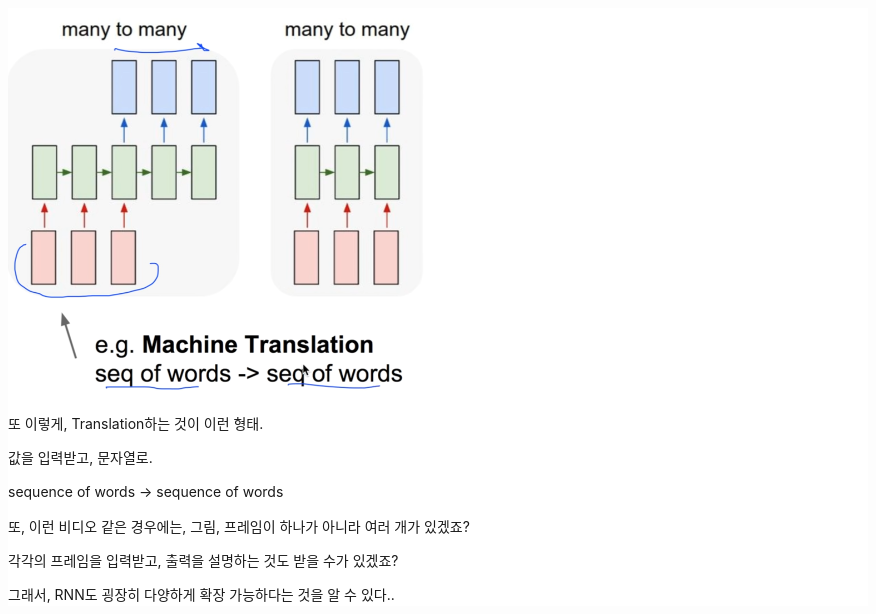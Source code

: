 <img src="41-24.PNG" alt="41-24" style="zoom:50%;" />

또 이렇게, Translation하는 것이 이런 형태.

값을 입력받고, 문자열로.

sequence of words -> sequence of words



또, 이런 비디오 같은 경우에는, 그림, 프레임이 하나가 아니라 여러 개가 있겠죠?

각각의 프레임을 입력받고, 출력을 설명하는 것도 받을 수가 있겠죠?

그래서, RNN도 굉장히 다양하게 확장 가능하다는 것을 알 수 있다..
